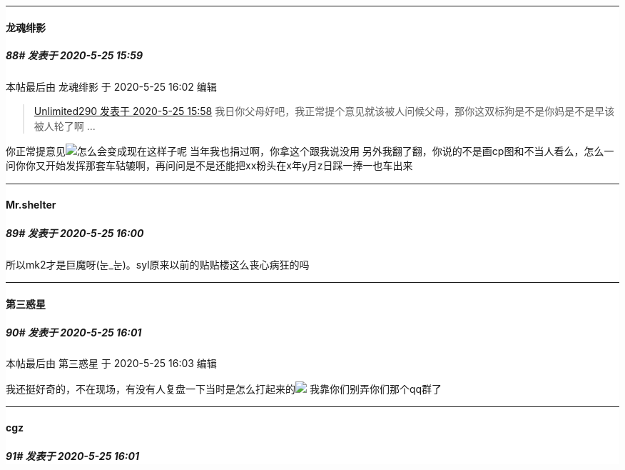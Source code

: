 





-----

####  龙魂绯影  
##### 88#       发表于 2020-5-25 15:59



 本帖最后由 龙魂绯影 于 2020-5-25 16:02 编辑 
<blockquote><a href="httphttps://bbs.saraba1st.com/2b/forum.php?mod=redirect&amp;goto=findpost&amp;pid=47553093&amp;ptid=1937470" target="_blank">Unlimited290 发表于 2020-5-25 15:58</a>
我日你父母好吧，我正常提个意见就该被人问候父母，那你这双标狗是不是你妈是不是早该被人轮了啊 ...</blockquote>
你正常提意见<img src="https://static.saraba1st.com/image/smiley/face2017/067.png" referrerpolicy="no-referrer">怎么会变成现在这样子呢
当年我也捐过啊，你拿这个跟我说没用
另外我翻了翻，你说的不是画cp图和不当人看么，怎么一问你你又开始发挥那套车轱辘啊，再问问是不是还能把xx粉头在x年y月z日踩一捧一也车出来







-----

####  Mr.shelter  
##### 89#       发表于 2020-5-25 16:00




所以mk2才是巨魔呀(눈_눈)。syl原来以前的贴贴楼这么丧心病狂的吗







-----

####  第三惑星  
##### 90#       发表于 2020-5-25 16:01



 本帖最后由 第三惑星 于 2020-5-25 16:03 编辑 

我还挺好奇的，不在现场，有没有人复盘一下当时是怎么打起来的<img src="https://static.saraba1st.com/image/smiley/face2017/067.png" referrerpolicy="no-referrer">
我靠你们别弄你们那个qq群了







-----

####  cgz  
##### 91#       发表于 2020-5-25 16:01
